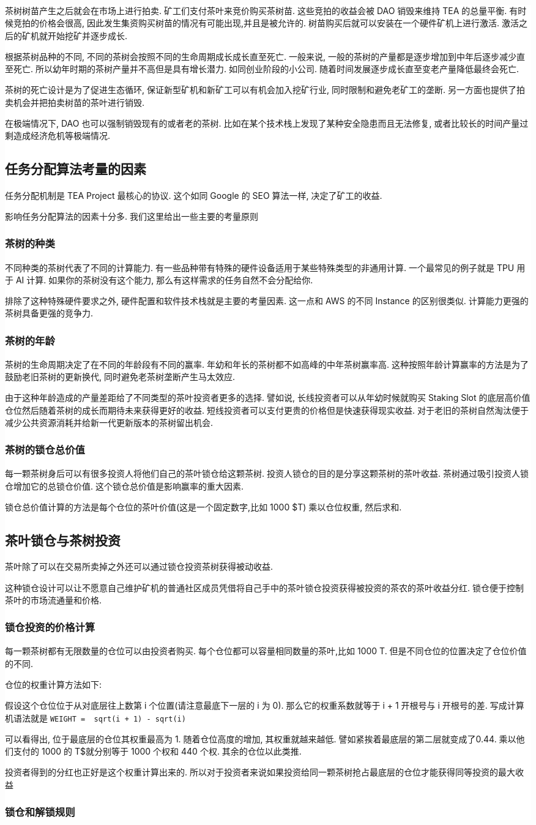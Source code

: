 茶树树苗产生之后就会在市场上进行拍卖. 矿工们支付茶叶来竞价购买茶树苗. 这些竞拍的收益会被 DAO 销毁来维持 TEA 的总量平衡. 有时候竞拍的价格会很高, 因此发生集资购买树苗的情况有可能出现,并且是被允许的. 树苗购买后就可以安装在一个硬件矿机上进行激活. 激活之后的矿机就开始挖矿并逐步成长.

根据茶树品种的不同, 不同的茶树会按照不同的生命周期成长成长直至死亡. 一般来说, 一般的茶树的产量都是逐步增加到中年后逐步减少直至死亡. 所以幼年时期的茶树产量并不高但是具有增长潜力. 如同创业阶段的小公司. 随着时间发展逐步成长直至变老产量降低最终会死亡.

茶树的死亡设计是为了促进生态循环, 保证新型矿机和新矿工可以有机会加入挖矿行业, 同时限制和避免老矿工的垄断. 另一方面也提供了拍卖机会并把拍卖树苗的茶叶进行销毁. 

在极端情况下, DAO 也可以强制销毁现有的或者老的茶树. 比如在某个技术栈上发现了某种安全隐患而且无法修复, 或者比较长的时间产量过剩造成经济危机等极端情况. 

## 任务分配算法考量的因素

任务分配机制是 TEA Project 最核心的协议. 这个如同 Google 的 SEO 算法一样, 决定了矿工的收益. 

影响任务分配算法的因素十分多. 我们这里给出一些主要的考量原则

### 茶树的种类

不同种类的茶树代表了不同的计算能力. 有一些品种带有特殊的硬件设备适用于某些特殊类型的非通用计算. 一个最常见的例子就是 TPU 用于 AI 计算. 如果你的茶树没有这个能力, 那么有这样需求的任务自然不会分配给你. 

排除了这种特殊硬件要求之外, 硬件配置和软件技术栈就是主要的考量因素. 这一点和 AWS 的不同 Instance 的区别很类似. 计算能力更强的茶树具备更强的竞争力.

### 茶树的年龄

茶树的生命周期决定了在不同的年龄段有不同的赢率. 年幼和年长的茶树都不如高峰的中年茶树赢率高. 这种按照年龄计算赢率的方法是为了鼓励老旧茶树的更新换代, 同时避免老茶树垄断产生马太效应.

由于这种年龄造成的产量差距给了不同类型的茶叶投资者更多的选择. 譬如说, 长线投资者可以从年幼时候就购买 Staking Slot 的底层高价值仓位然后随着茶树的成长而期待未来获得更好的收益. 短线投资者可以支付更贵的价格但是快速获得现实收益. 对于老旧的茶树自然淘汰便于减少公共资源消耗并给新一代更新版本的茶树留出机会. 

### 茶树的锁仓总价值

每一颗茶树身后可以有很多投资人将他们自己的茶叶锁仓给这颗茶树. 投资人锁仓的目的是分享这颗茶树的茶叶收益. 茶树通过吸引投资人锁仓增加它的总锁仓价值. 这个锁仓总价值是影响赢率的重大因素. 

锁仓总价值计算的方法是每个仓位的茶叶价值(这是一个固定数字,比如 1000 $T) 乘以仓位权重, 然后求和.


## 茶叶锁仓与茶树投资

茶叶除了可以在交易所卖掉之外还可以通过锁仓投资茶树获得被动收益. 

这种锁仓设计可以让不愿意自己维护矿机的普通社区成员凭借将自己手中的茶叶锁仓投资获得被投资的茶农的茶叶收益分红. 锁仓便于控制茶叶的市场流通量和价格.

### 锁仓投资的价格计算

每一颗茶树都有无限数量的仓位可以由投资者购买. 每个仓位都可以容量相同数量的茶叶,比如 1000 T. 但是不同仓位的位置决定了仓位价值的不同. 

仓位的权重计算方法如下:

假设这个仓位位于从对底层往上数第 i 个位置(请注意最底下一层的 i 为 0). 那么它的权重系数就等于 i + 1 开根号与 i 开根号的差. 写成计算机语法就是
`WEIGHT =  sqrt(i + 1) - sqrt(i)`

可以看得出, 位于最底层的仓位其权重最高为 1. 随着仓位高度的增加, 其权重就越来越低. 譬如紧挨着最底层的第二层就变成了0.44. 乘以他们支付的 1000 的 T$就分别等于 1000 个权和 440 个权. 其余的仓位以此类推.

投资者得到的分红也正好是这个权重计算出来的. 所以对于投资者来说如果投资给同一颗茶树抢占最底层的仓位才能获得同等投资的最大收益

### 锁仓和解锁规则
